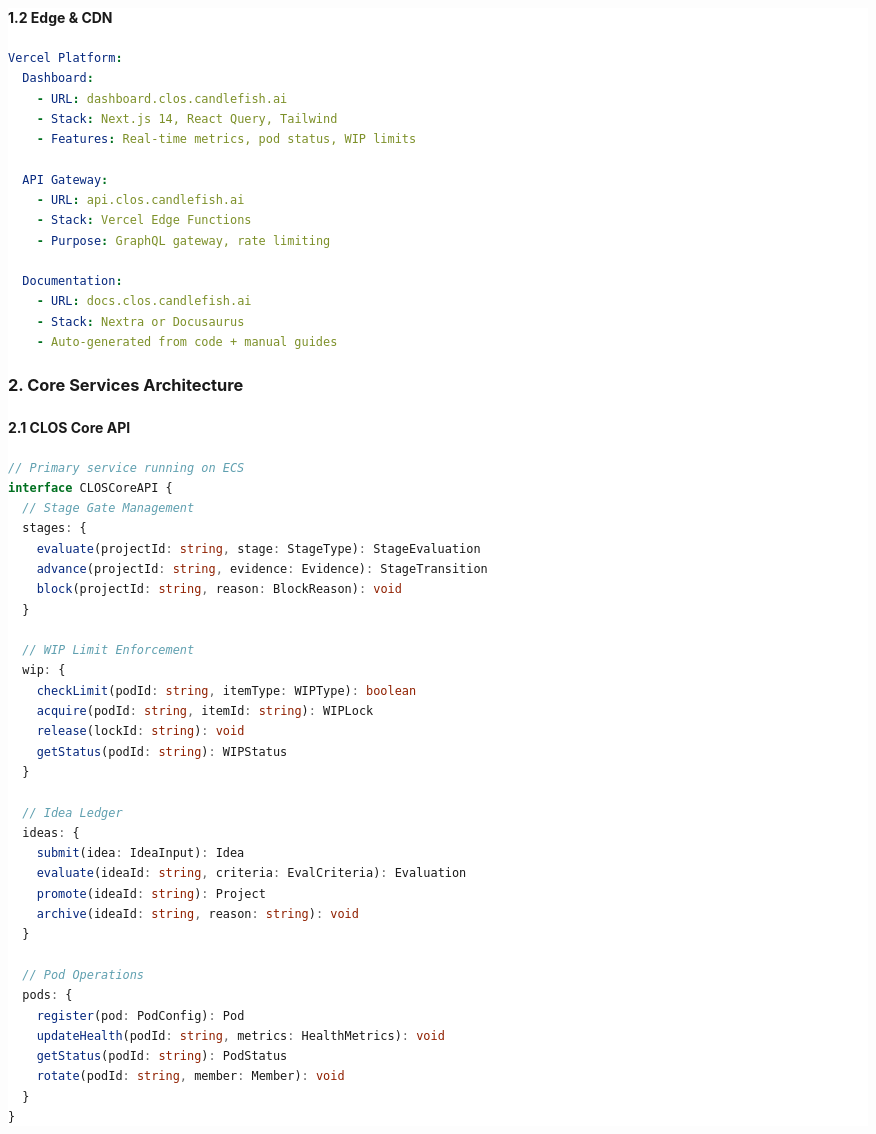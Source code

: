 #### 1.2 Edge & CDN
```yaml
Vercel Platform:
  Dashboard:
    - URL: dashboard.clos.candlefish.ai
    - Stack: Next.js 14, React Query, Tailwind
    - Features: Real-time metrics, pod status, WIP limits
    
  API Gateway:
    - URL: api.clos.candlefish.ai
    - Stack: Vercel Edge Functions
    - Purpose: GraphQL gateway, rate limiting
    
  Documentation:
    - URL: docs.clos.candlefish.ai
    - Stack: Nextra or Docusaurus
    - Auto-generated from code + manual guides
```

### 2. Core Services Architecture

#### 2.1 CLOS Core API
```typescript
// Primary service running on ECS
interface CLOSCoreAPI {
  // Stage Gate Management
  stages: {
    evaluate(projectId: string, stage: StageType): StageEvaluation
    advance(projectId: string, evidence: Evidence): StageTransition
    block(projectId: string, reason: BlockReason): void
  }
  
  // WIP Limit Enforcement
  wip: {
    checkLimit(podId: string, itemType: WIPType): boolean
    acquire(podId: string, itemId: string): WIPLock
    release(lockId: string): void
    getStatus(podId: string): WIPStatus
  }
  
  // Idea Ledger
  ideas: {
    submit(idea: IdeaInput): Idea
    evaluate(ideaId: string, criteria: EvalCriteria): Evaluation
    promote(ideaId: string): Project
    archive(ideaId: string, reason: string): void
  }
  
  // Pod Operations
  pods: {
    register(pod: PodConfig): Pod
    updateHealth(podId: string, metrics: HealthMetrics): void
    getStatus(podId: string): PodStatus
    rotate(podId: string, member: Member): void
  }
}
```
